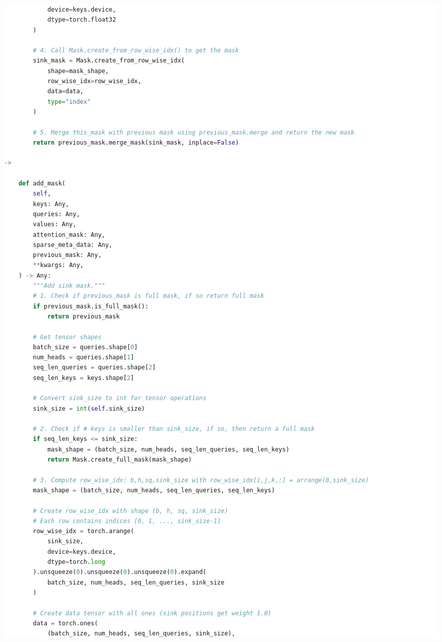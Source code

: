 ```python
            device=keys.device,
            dtype=torch.float32
        )
        
        # 4. Call Mask.create_from_row_wise_idx() to get the mask
        sink_mask = Mask.create_from_row_wise_idx(
            shape=mask_shape,
            row_wise_idx=row_wise_idx,
            data=data,
            type="index"
        )
        
        # 5. Merge this_mask with previous mask using previous_mask.merge and return the new mask
        return previous_mask.merge_mask(sink_mask, inplace=False)

->

    def add_mask(
        self,
        keys: Any,
        queries: Any,
        values: Any,
        attention_mask: Any,
        sparse_meta_data: Any,
        previous_mask: Any,
        **kwargs: Any,
    ) -> Any:
        """Add sink mask."""
        # 1. Check if previous_mask is full mask, if so return full mask
        if previous_mask.is_full_mask():
            return previous_mask
        
        # Get tensor shapes
        batch_size = queries.shape[0]
        num_heads = queries.shape[1]
        seq_len_queries = queries.shape[2]
        seq_len_keys = keys.shape[2]
        
        # Convert sink_size to int for tensor operations
        sink_size = int(self.sink_size)
        
        # 2. Check if # keys is smaller than sink_size, if so, then return a full mask
        if seq_len_keys <= sink_size:
            mask_shape = (batch_size, num_heads, seq_len_queries, seq_len_keys)
            return Mask.create_full_mask(mask_shape)
        
        # 3. Compute row_wise_idx: b,h,sq,sink_size with row_wise_idx[i,j,k,:] = arrange(0,sink_size)
        mask_shape = (batch_size, num_heads, seq_len_queries, seq_len_keys)
        
        # Create row_wise_idx with shape (b, h, sq, sink_size)
        # Each row contains indices [0, 1, ..., sink_size-1]
        row_wise_idx = torch.arange(
            sink_size, 
            device=keys.device, 
            dtype=torch.long
        ).unsqueeze(0).unsqueeze(0).unsqueeze(0).expand(
            batch_size, num_heads, seq_len_queries, sink_size
        )
        
        # Create data tensor with all ones (sink positions get weight 1.0)
        data = torch.ones(
            (batch_size, num_heads, seq_len_queries, sink_size),
```
